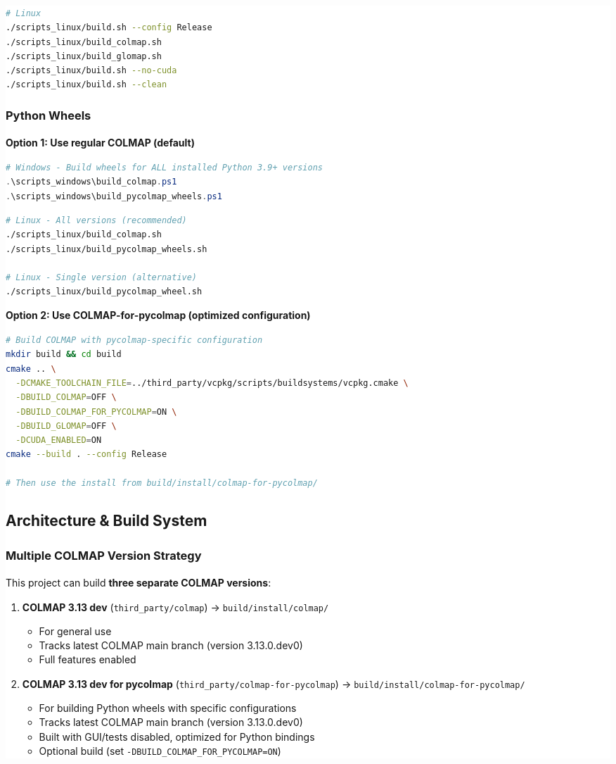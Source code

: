 ```bash
# Linux
./scripts_linux/build.sh --config Release
./scripts_linux/build_colmap.sh
./scripts_linux/build_glomap.sh
./scripts_linux/build.sh --no-cuda
./scripts_linux/build.sh --clean
```

### Python Wheels

**Option 1: Use regular COLMAP (default)**
```powershell
# Windows - Build wheels for ALL installed Python 3.9+ versions
.\scripts_windows\build_colmap.ps1
.\scripts_windows\build_pycolmap_wheels.ps1
```

```bash
# Linux - All versions (recommended)
./scripts_linux/build_colmap.sh
./scripts_linux/build_pycolmap_wheels.sh

# Linux - Single version (alternative)
./scripts_linux/build_pycolmap_wheel.sh
```

**Option 2: Use COLMAP-for-pycolmap (optimized configuration)**
```bash
# Build COLMAP with pycolmap-specific configuration
mkdir build && cd build
cmake .. \
  -DCMAKE_TOOLCHAIN_FILE=../third_party/vcpkg/scripts/buildsystems/vcpkg.cmake \
  -DBUILD_COLMAP=OFF \
  -DBUILD_COLMAP_FOR_PYCOLMAP=ON \
  -DBUILD_GLOMAP=OFF \
  -DCUDA_ENABLED=ON
cmake --build . --config Release

# Then use the install from build/install/colmap-for-pycolmap/
```

## Architecture & Build System

### Multiple COLMAP Version Strategy
This project can build **three separate COLMAP versions**:

1. **COLMAP 3.13 dev** (`third_party/colmap`) → `build/install/colmap/`
   - For general use
   - Tracks latest COLMAP main branch (version 3.13.0.dev0)
   - Full features enabled

2. **COLMAP 3.13 dev for pycolmap** (`third_party/colmap-for-pycolmap`) → `build/install/colmap-for-pycolmap/`
   - For building Python wheels with specific configurations
   - Tracks latest COLMAP main branch (version 3.13.0.dev0)
   - Built with GUI/tests disabled, optimized for Python bindings
   - Optional build (set `-DBUILD_COLMAP_FOR_PYCOLMAP=ON`)

